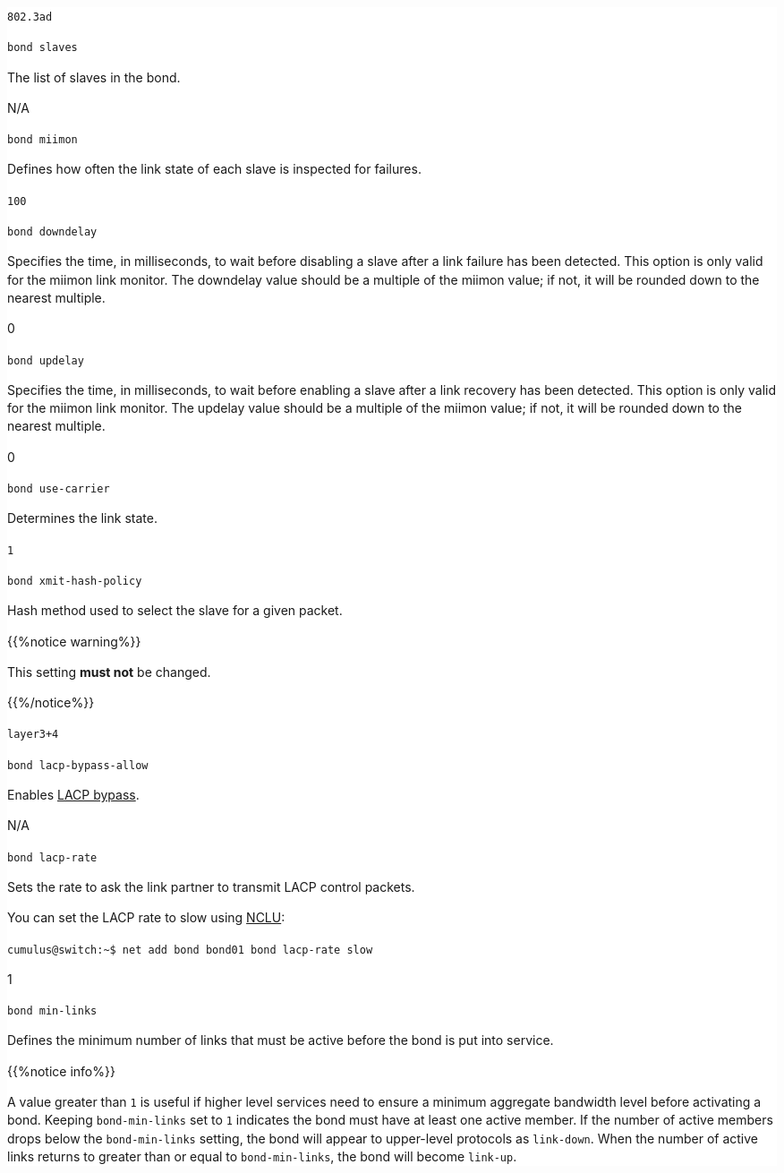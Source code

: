 <td><p><code>802.3ad</code></p></td>
</tr>
<tr class="even">
<td><p><code>bond slaves</code></p></td>
<td><p>The list of slaves in the bond.</p></td>
<td><p>N/A</p></td>
</tr>
<tr class="odd">
<td><p><code>bond miimon</code></p></td>
<td><p>Defines how often the link state of each slave is inspected for failures.</p></td>
<td><p><code>100</code></p></td>
</tr>
<tr class="even">
<td><p><code>bond downdelay</code></p></td>
<td><p>Specifies the time, in milliseconds, to wait before disabling a slave after a link failure has been detected. This option is only valid for the miimon link monitor. The downdelay value should be a multiple of the miimon value; if not, it will be rounded down to the nearest multiple.</p></td>
<td><p>0</p></td>
</tr>
<tr class="odd">
<td><p><code>bond updelay</code></p></td>
<td><p>Specifies the time, in milliseconds, to wait before enabling a slave after a link recovery has been detected. This option is only valid for the miimon link monitor. The updelay value should be a multiple of the miimon value; if not, it will be rounded down to the nearest multiple.</p></td>
<td><p>0</p></td>
</tr>
<tr class="even">
<td><p><code>bond use-carrier</code></p></td>
<td><p>Determines the link state.</p></td>
<td><p><code>1</code></p></td>
</tr>
<tr class="odd">
<td><p><code>bond xmit-hash-policy</code></p></td>
<td><p>Hash method used to select the slave for a given packet.</p>
<p>{{%notice warning%}}</p>
<p>This setting <strong>must not</strong> be changed.</p>
<p>{{%/notice%}}</p></td>
<td><p><code>layer3+4</code></p></td>
</tr>
<tr class="even">
<td><p><code>bond lacp-bypass-allow</code></p></td>
<td><p>Enables <a href="/version/cumulus-linux-330/Layer-One-and-Two/LACP-Bypass">LACP bypass</a>.</p></td>
<td><p>N/A</p></td>
</tr>
<tr class="odd">
<td><p><code>bond lacp-rate</code></p></td>
<td><p>Sets the rate to ask the link partner to transmit LACP control packets.</p>
<p>You can set the LACP rate to slow using <a href="/version/cumulus-linux-330/System-Configuration/Network-Command-Line-Utility">NCLU</a>:</p>
<pre><code>cumulus@switch:~$ net add bond bond01 bond lacp-rate slow</code></pre></td>
<td><p>1</p></td>
</tr>
<tr class="even">
<td><p><code>bond min-links</code></p></td>
<td><p>Defines the minimum number of links that must be active before the bond is put into service.</p>
<p>{{%notice info%}}</p>
<p>A value greater than <code>1</code> is useful if higher level services need to ensure a minimum aggregate bandwidth level before activating a bond. Keeping <code>bond-min-links</code> set to <code>1</code> indicates the bond must have at least one active member. If the number of active members drops below the <code>bond-min-links</code> setting, the bond will appear to upper-level protocols as <code>link-down</code>. When the number of active links returns to greater than or equal to <code>bond-min-links</code>, the bond will become <code>link-up</code>.</p>